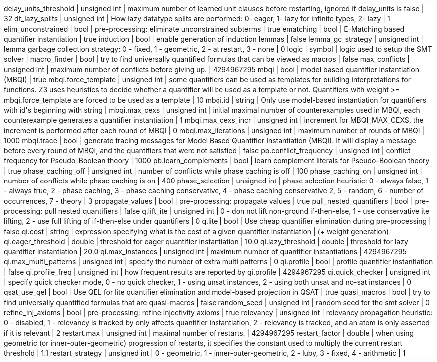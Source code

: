 delay_units_threshold | unsigned int  |  maximum number of learned unit clauses before restarting, ignored if delay_units is false | 32
dt_lazy_splits | unsigned int  |  How lazy datatype splits are performed: 0- eager, 1- lazy for infinite types, 2- lazy | 1
elim_unconstrained | bool  |  pre-processing: eliminate unconstrained subterms | true
ematching | bool  |  E-Matching based quantifier instantiation | true
induction | bool  |  enable generation of induction lemmas | false
lemma_gc_strategy | unsigned int  |  lemma garbage collection strategy: 0 - fixed, 1 - geometric, 2 - at restart, 3 - none | 0
logic | symbol  |  logic used to setup the SMT solver | 
macro_finder | bool  |  try to find universally quantified formulas that can be viewed as macros | false
max_conflicts | unsigned int  |  maximum number of conflicts before giving up. | 4294967295
mbqi | bool  |  model based quantifier instantiation (MBQI) | true
mbqi.force_template | unsigned int  |  some quantifiers can be used as templates for building interpretations for functions. Z3 uses heuristics to decide whether a quantifier will be used as a template or not. Quantifiers with weight &gt;= mbqi.force_template are forced to be used as a template | 10
mbqi.id | string  |  Only use model-based instantiation for quantifiers with id's beginning with string | 
mbqi.max_cexs | unsigned int  |  initial maximal number of counterexamples used in MBQI, each counterexample generates a quantifier instantiation | 1
mbqi.max_cexs_incr | unsigned int  |  increment for MBQI_MAX_CEXS, the increment is performed after each round of MBQI | 0
mbqi.max_iterations | unsigned int  |  maximum number of rounds of MBQI | 1000
mbqi.trace | bool  |  generate tracing messages for Model Based Quantifier Instantiation (MBQI). It will display a message before every round of MBQI, and the quantifiers that were not satisfied | false
pb.conflict_frequency | unsigned int  |  conflict frequency for Pseudo-Boolean theory | 1000
pb.learn_complements | bool  |  learn complement literals for Pseudo-Boolean theory | true
phase_caching_off | unsigned int  |  number of conflicts while phase caching is off | 100
phase_caching_on | unsigned int  |  number of conflicts while phase caching is on | 400
phase_selection | unsigned int  |  phase selection heuristic: 0 - always false, 1 - always true, 2 - phase caching, 3 - phase caching conservative, 4 - phase caching conservative 2, 5 - random, 6 - number of occurrences, 7 - theory | 3
propagate_values | bool  |  pre-processing: propagate values | true
pull_nested_quantifiers | bool  |  pre-processing: pull nested quantifiers | false
q.lift_ite | unsigned int  |  0 - don not lift non-ground if-then-else, 1 - use conservative ite lifting, 2 - use full lifting of if-then-else under quantifiers | 0
q.lite | bool  |  Use cheap quantifier elimination during pre-processing | false
qi.cost | string  |  expression specifying what is the cost of a given quantifier instantiation | (+ weight generation)
qi.eager_threshold | double  |  threshold for eager quantifier instantiation | 10.0
qi.lazy_threshold | double  |  threshold for lazy quantifier instantiation | 20.0
qi.max_instances | unsigned int  |  maximum number of quantifier instantiations | 4294967295
qi.max_multi_patterns | unsigned int  |  specify the number of extra multi patterns | 0
qi.profile | bool  |  profile quantifier instantiation | false
qi.profile_freq | unsigned int  |  how frequent results are reported by qi.profile | 4294967295
qi.quick_checker | unsigned int  |  specify quick checker mode, 0 - no quick checker, 1 - using unsat instances, 2 - using both unsat and no-sat instances | 0
qsat_use_qel | bool  |  Use QEL for lite quantifier elimination and model-based projection in QSAT | true
quasi_macros | bool  |  try to find universally quantified formulas that are quasi-macros | false
random_seed | unsigned int  |  random seed for the smt solver | 0
refine_inj_axioms | bool  |  pre-processing: refine injectivity axioms | true
relevancy | unsigned int  |  relevancy propagation heuristic: 0 - disabled, 1 - relevancy is tracked by only affects quantifier instantiation, 2 - relevancy is tracked, and an atom is only asserted if it is relevant | 2
restart.max | unsigned int  |  maximal number of restarts. | 4294967295
restart_factor | double  |  when using geometric (or inner-outer-geometric) progression of restarts, it specifies the constant used to multiply the current restart threshold | 1.1
restart_strategy | unsigned int  |  0 - geometric, 1 - inner-outer-geometric, 2 - luby, 3 - fixed, 4 - arithmetic | 1